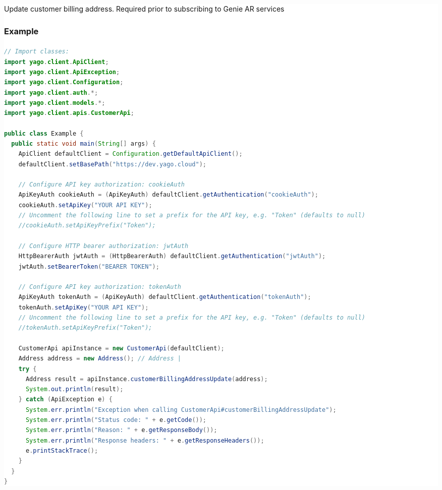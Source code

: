 

Update customer billing address. Required prior to subscribing to Genie AR services

### Example
```java
// Import classes:
import yago.client.ApiClient;
import yago.client.ApiException;
import yago.client.Configuration;
import yago.client.auth.*;
import yago.client.models.*;
import yago.client.apis.CustomerApi;

public class Example {
  public static void main(String[] args) {
    ApiClient defaultClient = Configuration.getDefaultApiClient();
    defaultClient.setBasePath("https://dev.yago.cloud");
    
    // Configure API key authorization: cookieAuth
    ApiKeyAuth cookieAuth = (ApiKeyAuth) defaultClient.getAuthentication("cookieAuth");
    cookieAuth.setApiKey("YOUR API KEY");
    // Uncomment the following line to set a prefix for the API key, e.g. "Token" (defaults to null)
    //cookieAuth.setApiKeyPrefix("Token");

    // Configure HTTP bearer authorization: jwtAuth
    HttpBearerAuth jwtAuth = (HttpBearerAuth) defaultClient.getAuthentication("jwtAuth");
    jwtAuth.setBearerToken("BEARER TOKEN");

    // Configure API key authorization: tokenAuth
    ApiKeyAuth tokenAuth = (ApiKeyAuth) defaultClient.getAuthentication("tokenAuth");
    tokenAuth.setApiKey("YOUR API KEY");
    // Uncomment the following line to set a prefix for the API key, e.g. "Token" (defaults to null)
    //tokenAuth.setApiKeyPrefix("Token");

    CustomerApi apiInstance = new CustomerApi(defaultClient);
    Address address = new Address(); // Address | 
    try {
      Address result = apiInstance.customerBillingAddressUpdate(address);
      System.out.println(result);
    } catch (ApiException e) {
      System.err.println("Exception when calling CustomerApi#customerBillingAddressUpdate");
      System.err.println("Status code: " + e.getCode());
      System.err.println("Reason: " + e.getResponseBody());
      System.err.println("Response headers: " + e.getResponseHeaders());
      e.printStackTrace();
    }
  }
}
```
